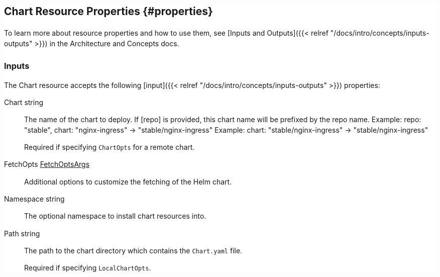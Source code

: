 </pulumi-choosable>
</div>

## Chart Resource Properties {#properties}

To learn more about resource properties and how to use them, see [Inputs and Outputs]({{< relref "/docs/intro/concepts/inputs-outputs" >}}) in the Architecture and Concepts docs.

### Inputs

The Chart resource accepts the following [input]({{< relref "/docs/intro/concepts/inputs-outputs" >}}) properties:



<div>
<pulumi-choosable type="language" values="csharp">
<dl class="resources-properties"><dt class="property-optional"
            title="Optional">
        <span id="chart_csharp">
<a data-swiftype-name="resource-property" data-swiftype-type="text" href="#chart_csharp" style="color: inherit; text-decoration: inherit;">Chart</a>
</span>
        <span class="property-indicator"></span>
        <span class="property-type">string</span>
    </dt>
    <dd><p>The name of the chart to deploy. If [repo] is provided, this chart name will be prefixed by the repo name. Example: repo: &quot;stable&quot;, chart: &quot;nginx-ingress&quot; -&gt; &quot;stable/nginx-ingress&quot; Example: chart: &quot;stable/nginx-ingress&quot; -&gt; &quot;stable/nginx-ingress&quot;</p>
<p>Required if specifying <code>ChartOpts</code> for a remote chart.</p>
</dd><dt class="property-optional"
            title="Optional">
        <span id="fetchopts_csharp">
<a data-swiftype-name="resource-property" data-swiftype-type="text" href="#fetchopts_csharp" style="color: inherit; text-decoration: inherit;">Fetch<wbr>Opts</a>
</span>
        <span class="property-indicator"></span>
        <span class="property-type"><a href="#fetchopts">Fetch<wbr>Opts<wbr>Args</a></span>
    </dt>
    <dd><p>Additional options to customize the fetching of the Helm chart.</p>
</dd><dt class="property-optional"
            title="Optional">
        <span id="namespace_csharp">
<a data-swiftype-name="resource-property" data-swiftype-type="text" href="#namespace_csharp" style="color: inherit; text-decoration: inherit;">Namespace</a>
</span>
        <span class="property-indicator"></span>
        <span class="property-type">string</span>
    </dt>
    <dd><p>The optional namespace to install chart resources into.</p>
</dd><dt class="property-optional"
            title="Optional">
        <span id="path_csharp">
<a data-swiftype-name="resource-property" data-swiftype-type="text" href="#path_csharp" style="color: inherit; text-decoration: inherit;">Path</a>
</span>
        <span class="property-indicator"></span>
        <span class="property-type">string</span>
    </dt>
    <dd><p>The path to the chart directory which contains the <code>Chart.yaml</code> file.</p>
<p>Required if specifying <code>LocalChartOpts</code>.</p>
</dd><dt class="property-optional"
            title="Optional">
        <span id="repo_csharp">